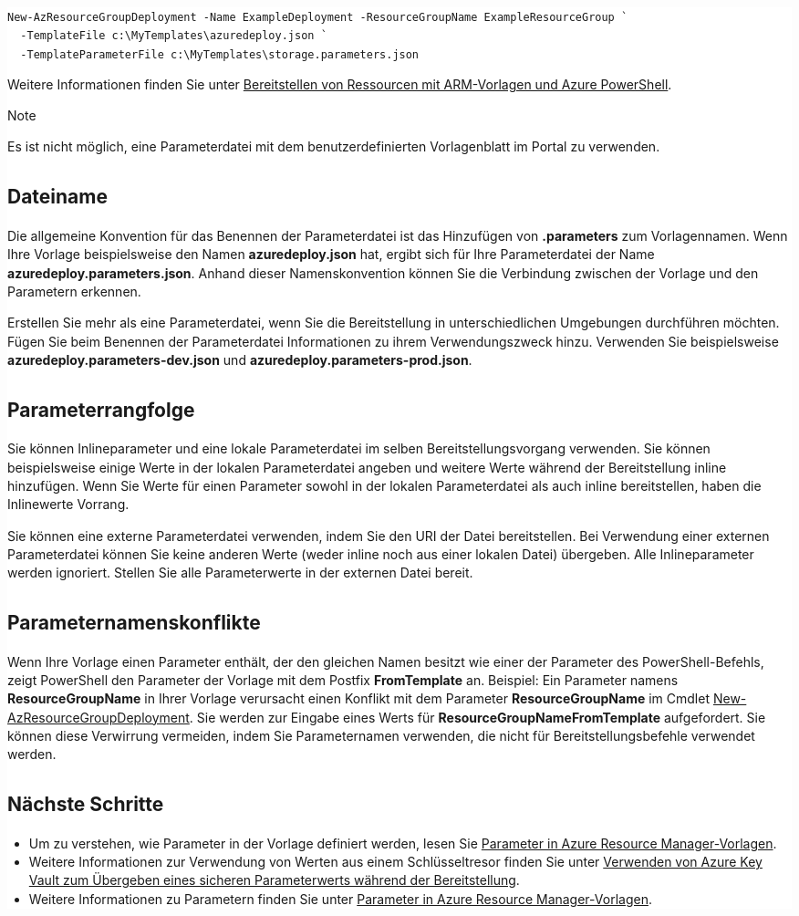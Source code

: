 ```azurepowershell
New-AzResourceGroupDeployment -Name ExampleDeployment -ResourceGroupName ExampleResourceGroup `
  -TemplateFile c:\MyTemplates\azuredeploy.json `
  -TemplateParameterFile c:\MyTemplates\storage.parameters.json
```

Weitere Informationen finden Sie unter [Bereitstellen von Ressourcen mit ARM-Vorlagen und Azure PowerShell](./deploy-powershell.md#pass-parameter-values).

> [!NOTE]
> Es ist nicht möglich, eine Parameterdatei mit dem benutzerdefinierten Vorlagenblatt im Portal zu verwenden.

## <a name="file-name"></a>Dateiname

Die allgemeine Konvention für das Benennen der Parameterdatei ist das Hinzufügen von **.parameters** zum Vorlagennamen. Wenn Ihre Vorlage beispielsweise den Namen **azuredeploy.json** hat, ergibt sich für Ihre Parameterdatei der Name **azuredeploy.parameters.json**. Anhand dieser Namenskonvention können Sie die Verbindung zwischen der Vorlage und den Parametern erkennen.

Erstellen Sie mehr als eine Parameterdatei, wenn Sie die Bereitstellung in unterschiedlichen Umgebungen durchführen möchten. Fügen Sie beim Benennen der Parameterdatei Informationen zu ihrem Verwendungszweck hinzu. Verwenden Sie beispielsweise **azuredeploy.parameters-dev.json** und **azuredeploy.parameters-prod.json**.

## <a name="parameter-precedence"></a>Parameterrangfolge

Sie können Inlineparameter und eine lokale Parameterdatei im selben Bereitstellungsvorgang verwenden. Sie können beispielsweise einige Werte in der lokalen Parameterdatei angeben und weitere Werte während der Bereitstellung inline hinzufügen. Wenn Sie Werte für einen Parameter sowohl in der lokalen Parameterdatei als auch inline bereitstellen, haben die Inlinewerte Vorrang.

Sie können eine externe Parameterdatei verwenden, indem Sie den URI der Datei bereitstellen. Bei Verwendung einer externen Parameterdatei können Sie keine anderen Werte (weder inline noch aus einer lokalen Datei) übergeben. Alle Inlineparameter werden ignoriert. Stellen Sie alle Parameterwerte in der externen Datei bereit.

## <a name="parameter-name-conflicts"></a>Parameternamenskonflikte

Wenn Ihre Vorlage einen Parameter enthält, der den gleichen Namen besitzt wie einer der Parameter des PowerShell-Befehls, zeigt PowerShell den Parameter der Vorlage mit dem Postfix **FromTemplate** an. Beispiel: Ein Parameter namens **ResourceGroupName** in Ihrer Vorlage verursacht einen Konflikt mit dem Parameter **ResourceGroupName** im Cmdlet [New-AzResourceGroupDeployment](/powershell/module/az.resources/new-azresourcegroupdeployment). Sie werden zur Eingabe eines Werts für **ResourceGroupNameFromTemplate** aufgefordert. Sie können diese Verwirrung vermeiden, indem Sie Parameternamen verwenden, die nicht für Bereitstellungsbefehle verwendet werden.


## <a name="next-steps"></a>Nächste Schritte

- Um zu verstehen, wie Parameter in der Vorlage definiert werden, lesen Sie [Parameter in Azure Resource Manager-Vorlagen](template-parameters.md).
- Weitere Informationen zur Verwendung von Werten aus einem Schlüsseltresor finden Sie unter [Verwenden von Azure Key Vault zum Übergeben eines sicheren Parameterwerts während der Bereitstellung](key-vault-parameter.md).
- Weitere Informationen zu Parametern finden Sie unter [Parameter in Azure Resource Manager-Vorlagen](template-parameters.md).
